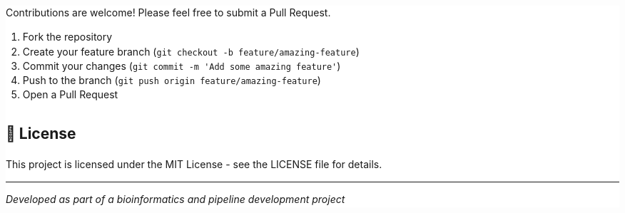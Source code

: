 Contributions are welcome! Please feel free to submit a Pull Request.

1. Fork the repository
2. Create your feature branch (`git checkout -b feature/amazing-feature`)
3. Commit your changes (`git commit -m 'Add some amazing feature'`)
4. Push to the branch (`git push origin feature/amazing-feature`)
5. Open a Pull Request

## 📝 License

This project is licensed under the MIT License - see the LICENSE file for details.

---

*Developed as part of a bioinformatics and pipeline development project*
